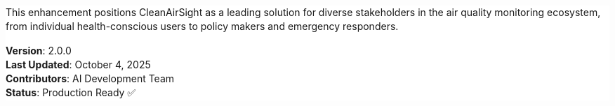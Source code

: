 This enhancement positions CleanAirSight as a leading solution for diverse stakeholders in the air quality monitoring ecosystem, from individual health-conscious users to policy makers and emergency responders.

**Version**: 2.0.0  
**Last Updated**: October 4, 2025  
**Contributors**: AI Development Team  
**Status**: Production Ready ✅